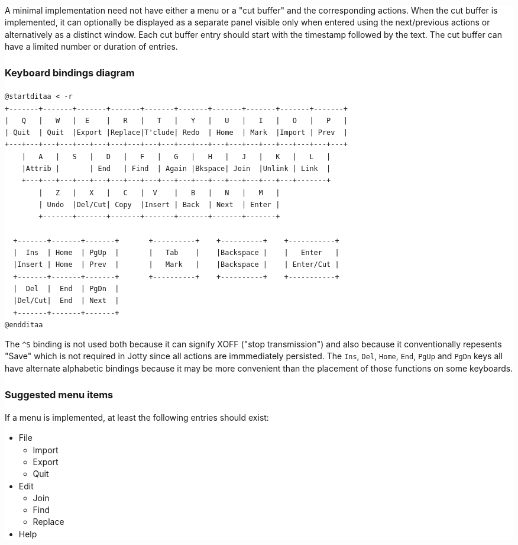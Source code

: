 A minimal implementation need not have either a menu or a "cut buffer" and the
corresponding actions.  When the cut buffer is implemented, it can optionally be
displayed as a separate panel visible only when entered using the next/previous
actions or alternatively as a distinct window.  Each cut buffer entry should
start with the timestamp followed by the text.  The cut buffer can have a
limited number or duration of entries.

### Keyboard bindings diagram

```plantuml
@startditaa < -r
+-------+-------+-------+-------+-------+-------+-------+-------+-------+-------+
|   Q   |   W   |  E    |   R   |   T   |   Y   |   U   |   I   |   O   |   P   |
| Quit  | Quit  |Export |Replace|T'clude| Redo  | Home  | Mark  |Import | Prev  |
+---+---+---+---+---+---+---+---+---+---+---+---+---+---+---+---+---+---+---+---+
    |   A   |   S   |   D   |   F   |   G   |   H   |   J   |   K   |   L   |
    |Attrib |       | End   | Find  | Again |Bkspace| Join  |Unlink | Link  |
    +---+---+---+---+---+---+---+---+---+---+---+---+---+---+---+---+-------+
        |   Z   |   X   |   C   |  V    |   B   |   N   |   M   |
        | Undo  |Del/Cut| Copy  |Insert | Back  | Next  | Enter |
        +-------+-------+-------+-------+-------+-------+-------+

  +-------+-------+-------+       +----------+    +----------+    +-----------+
  |  Ins  | Home  | PgUp  |       |   Tab    |    |Backspace |    |   Enter   |
  |Insert | Home  | Prev  |       |   Mark   |    |Backspace |    | Enter/Cut |
  +-------+-------+-------+       +----------+    +----------+    +-----------+
  |  Del  |  End  | PgDn  |
  |Del/Cut|  End  | Next  |
  +-------+-------+-------+
@endditaa
```

The `^S` binding is not used both because it can signify XOFF ("stop
transmission") and also because it conventionally repesents "Save" which is not
required in Jotty since all actions are immmediately persisted.  The `Ins`,
`Del`, `Home`, `End`, `PgUp` and `PgDn` keys all have alternate alphabetic
bindings because it may be more convenient than the placement of those functions
on some keyboards.

### Suggested menu items

If a menu is implemented, at least the following entries should exist:

* File
  * Import
  * Export
  * Quit
* Edit
  * Join
  * Find
  * Replace
* Help
